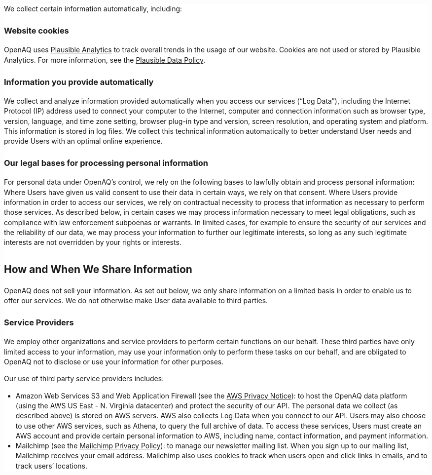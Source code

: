 We collect certain information automatically, including:

### Website cookies

OpenAQ uses [Plausible Analytics](https://plausible.io/) to track overall trends in the usage of our website. Cookies are not used or stored by Plausible Analytics. For more information, see the [Plausible Data Policy](https://plausible.io/data-policy).

### Information you provide automatically

We collect and analyze information provided automatically when you access our services (“Log Data”), including the Internet Protocol (IP) address used to connect your computer to the Internet, computer and connection information such as browser type, version, language, and time zone setting, browser plug-in type and version, screen resolution, and operating system and platform. This information is stored in log files. We collect this technical information automatically to better understand User needs and provide Users with an optimal online experience.

### Our legal bases for processing personal information

For personal data under OpenAQ’s control, we rely on the following bases to lawfully obtain and process personal information: Where Users have given us valid consent to use their data in certain ways, we rely on that consent. Where Users provide information in order to access our services, we rely on contractual necessity to process that information as necessary to perform those services. As described below, in certain cases we may process information necessary to meet legal obligations, such as compliance with law enforcement subpoenas or warrants. In limited cases, for example to ensure the security of our services and the reliability of our data, we may process your information to further our legitimate interests, so long as any such legitimate interests are not overridden by your rights or interests.

## How and When We Share Information

OpenAQ does not sell your information. As set out below, we only share information on a limited basis in order to enable us to offer our services. We do not otherwise make User data available to third parties.

### Service Providers

We employ other organizations and service providers to perform certain functions on our behalf. These third parties have only limited access to your information, may use your information only to perform these tasks on our behalf, and are obligated to OpenAQ not to disclose or use your information for other purposes.

Our use of third party service providers includes:

* Amazon Web Services S3 and Web Application Firewall (see the [AWS Privacy Notice](https://aws.amazon.com/privacy/)): to host the OpenAQ data platform (using the AWS US East - N. Virginia datacenter) and protect the security of our API. The personal data we collect (as described above) is stored on AWS servers. AWS also collects Log Data when you connect to our API. Users may also choose to use other AWS services, such as Athena, to query the full archive of data. To access these services, Users must create an AWS account and provide certain personal information to AWS, including name, contact information, and payment information.
* Mailchimp (see the [Mailchimp Privacy Policy](https://www.intuit.com/privacy/statement/)): to manage our newsletter mailing list. When you sign up to our mailing list, Mailchimp receives your email address. Mailchimp also uses cookies to track when users open and click links in emails, and to track users’ locations.
